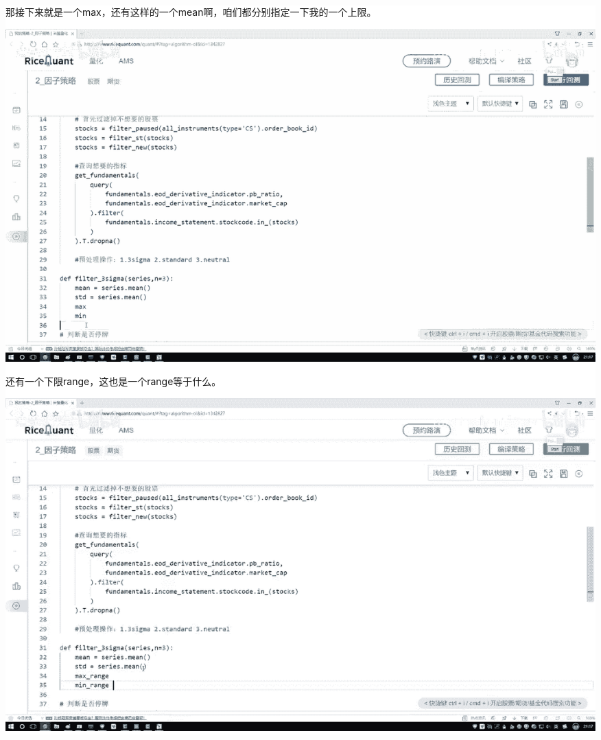 那接下来就是一个max，还有这样的一个mean啊，咱们都分别指定一下我的一个上限。

![](img/f81dfd42397e4834cf563e993750b8c7_36.png)

还有一个下限range，这也是一个range等于什么。

![](img/f81dfd42397e4834cf563e993750b8c7_38.png)
